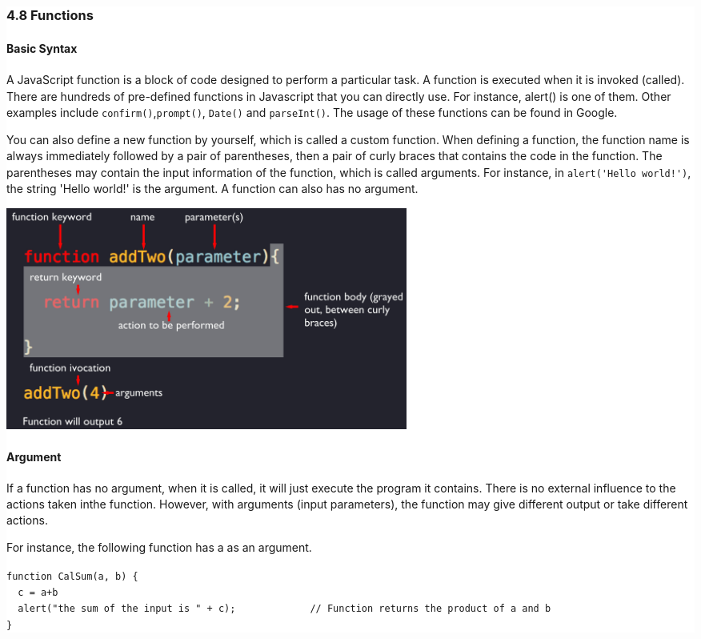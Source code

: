 ### 4.8 Functions
#### Basic Syntax
A JavaScript function is a block of code designed to perform a particular task. A  function is executed when it is invoked (called). There are hundreds of pre-defined functions in Javascript that you can directly use. For instance, alert() is one of them. Other examples include `confirm()`,`prompt()`, `Date()` and `parseInt()`. The usage of these functions can be found in Google.

You can also define a new function by yourself, which is called a custom function. When defining a function, the function name is always immediately followed by a pair of parentheses, then a pair of curly braces that contains the code in the function. The parentheses may contain the input information of the function, which is called arguments. For instance, in `alert('Hello world!')`, the string 'Hello world!' is the argument. A function can also has no argument.

<img src='images/fig14.jpg' width='500'>

#### Argument
If a function has no argument, when it is called, it will just execute the program it contains. There is no external influence to the actions taken inthe function. However, with arguments (input parameters), the function may give different output or take different actions.

For instance, the following function has a as an argument.

```
function CalSum(a, b) {
  c = a+b
  alert("the sum of the input is " + c);             // Function returns the product of a and b
}
```
